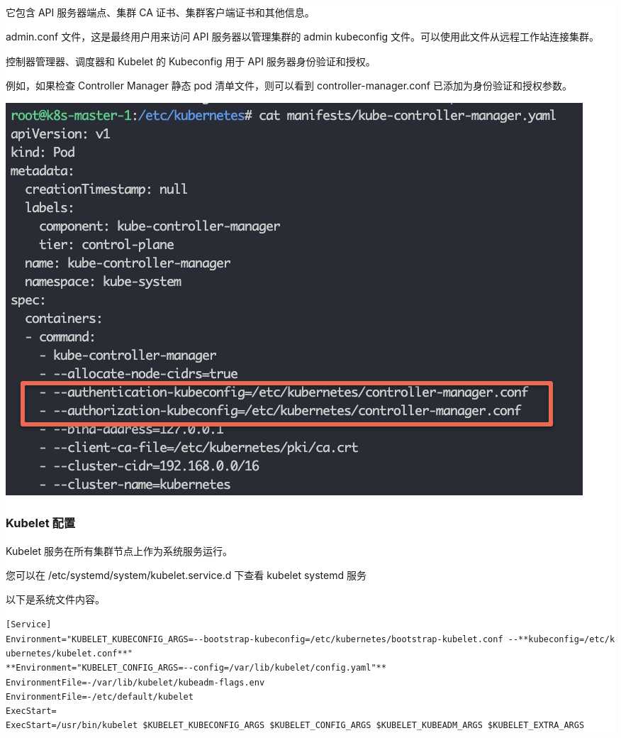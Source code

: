 它包含 API 服务器端点、集群 CA 证书、集群客户端证书和其他信息。

admin.conf 文件，这是最终用户用来访问 API 服务器以管理集群的 admin kubeconfig 文件。可以使用此文件从远程工作站连接集群。

控制器管理器、调度器和 Kubelet 的 Kubeconfig 用于 API 服务器身份验证和授权。

例如，如果检查 Controller Manager 静态 pod 清单文件，则可以看到 controller-manager.conf 已添加为身份验证和授权参数。

![](image-18.png)

### Kubelet 配置

Kubelet 服务在所有集群节点上作为系统服务运行。

您可以在 /etc/systemd/system/kubelet.service.d 下查看 kubelet systemd 服务

以下是系统文件内容。

```
[Service]
Environment="KUBELET_KUBECONFIG_ARGS=--bootstrap-kubeconfig=/etc/kubernetes/bootstrap-kubelet.conf --**kubeconfig=/etc/kubernetes/kubelet.conf**"
**Environment="KUBELET_CONFIG_ARGS=--config=/var/lib/kubelet/config.yaml"**
EnvironmentFile=-/var/lib/kubelet/kubeadm-flags.env
EnvironmentFile=-/etc/default/kubelet
ExecStart=
ExecStart=/usr/bin/kubelet $KUBELET_KUBECONFIG_ARGS $KUBELET_CONFIG_ARGS $KUBELET_KUBEADM_ARGS $KUBELET_EXTRA_ARGS
```
